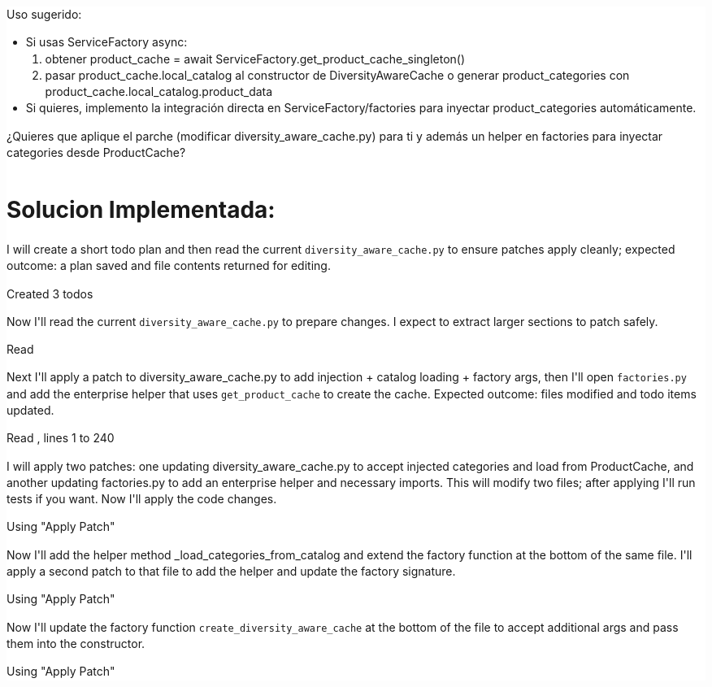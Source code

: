 Uso sugerido:
- Si usas ServiceFactory async:
  1) obtener product_cache = await ServiceFactory.get_product_cache_singleton()
  2) pasar product_cache.local_catalog al constructor de DiversityAwareCache o generar product_categories con product_cache.local_catalog.product_data
- Si quieres, implemento la integración directa en ServiceFactory/factories para inyectar product_categories automáticamente.

¿Quieres que aplique el parche (modificar diversity_aware_cache.py) para ti y además un helper en factories para inyectar categories desde ProductCache?


Solucion Implementada:
======================

I will create a short todo plan and then read the current `diversity_aware_cache.py` to ensure patches apply cleanly; expected outcome: a plan saved and file contents returned for editing. 

Created 3 todos

Now I'll read the current `diversity_aware_cache.py` to prepare changes. I expect to extract larger sections to patch safely. 

Read [](file:///c%3A/Users/yasma/Desktop/retail-recommender-system/src/api/core/diversity_aware_cache.py)

Next I'll apply a patch to diversity_aware_cache.py to add injection + catalog loading + factory args, then I'll open `factories.py` and add the enterprise helper that uses `get_product_cache` to create the cache. Expected outcome: files modified and todo items updated. 

Read [](file:///c%3A/Users/yasma/Desktop/retail-recommender-system/src/api/factories/factories.py#1-1), lines 1 to 240

I will apply two patches: one updating diversity_aware_cache.py to accept injected categories and load from ProductCache, and another updating factories.py to add an enterprise helper and necessary imports. This will modify two files; after applying I'll run tests if you want. Now I'll apply the code changes. 

Using "Apply Patch"


```

```
Now I'll add the helper method _load_categories_from_catalog and extend the factory function at the bottom of the same file. I'll apply a second patch to that file to add the helper and update the factory signature. 

Using "Apply Patch"


```

```
Now I'll update the factory function `create_diversity_aware_cache` at the bottom of the file to accept additional args and pass them into the constructor. 

Using "Apply Patch"


